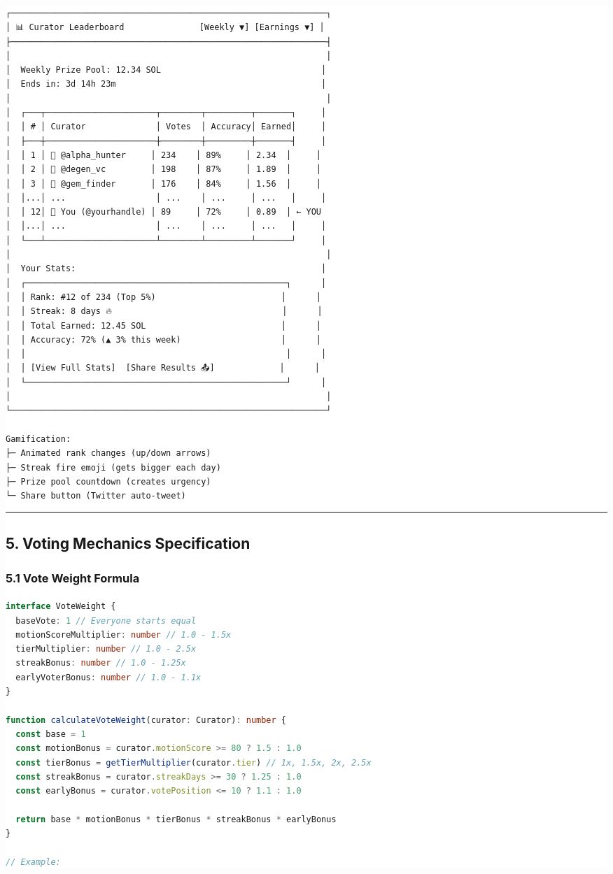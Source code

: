 ```
┌───────────────────────────────────────────────────────────────┐
│ 📊 Curator Leaderboard               [Weekly ▼] [Earnings ▼] │
├───────────────────────────────────────────────────────────────┤
│                                                               │
│  Weekly Prize Pool: 12.34 SOL                                │
│  Ends in: 3d 14h 23m                                         │
│                                                               │
│  ┌───┬──────────────────────┬────────┬─────────┬───────┐     │
│  │ # │ Curator              │ Votes  │ Accuracy│ Earned│     │
│  ├───┼──────────────────────┼────────┼─────────┼───────┤     │
│  │ 1 │ 👑 @alpha_hunter     │ 234    │ 89%     │ 2.34  │     │
│  │ 2 │ 👑 @degen_vc         │ 198    │ 87%     │ 1.89  │     │
│  │ 3 │ 💎 @gem_finder       │ 176    │ 84%     │ 1.56  │     │
│  │...│ ...                  │ ...    │ ...     │ ...   │     │
│  │ 12│ 💎 You (@yourhandle) │ 89     │ 72%     │ 0.89  │ ← YOU
│  │...│ ...                  │ ...    │ ...     │ ...   │     │
│  └───┴──────────────────────┴────────┴─────────┴───────┘     │
│                                                               │
│  Your Stats:                                                 │
│  ┌────────────────────────────────────────────────────┐      │
│  │ Rank: #12 of 234 (Top 5%)                         │      │
│  │ Streak: 8 days 🔥                                  │      │
│  │ Total Earned: 12.45 SOL                           │      │
│  │ Accuracy: 72% (▲ 3% this week)                    │      │
│  │                                                    │      │
│  │ [View Full Stats]  [Share Results 📤]             │      │
│  └────────────────────────────────────────────────────┘      │
│                                                               │
└───────────────────────────────────────────────────────────────┘

Gamification:
├─ Animated rank changes (up/down arrows)
├─ Streak fire emoji (gets bigger each day)
├─ Prize pool countdown (creates urgency)
└─ Share button (Twitter auto-tweet)
```

---

## 5. Voting Mechanics Specification

### 5.1 Vote Weight Formula

```typescript
interface VoteWeight {
  baseVote: 1 // Everyone starts equal
  motionScoreMultiplier: number // 1.0 - 1.5x
  tierMultiplier: number // 1.0 - 2.5x
  streakBonus: number // 1.0 - 1.25x
  earlyVoterBonus: number // 1.0 - 1.1x
}

function calculateVoteWeight(curator: Curator): number {
  const base = 1
  const motionBonus = curator.motionScore >= 80 ? 1.5 : 1.0
  const tierBonus = getTierMultiplier(curator.tier) // 1x, 1.5x, 2x, 2.5x
  const streakBonus = curator.streakDays >= 30 ? 1.25 : 1.0
  const earlyBonus = curator.votePosition <= 10 ? 1.1 : 1.0

  return base * motionBonus * tierBonus * streakBonus * earlyBonus
}

// Example:
```